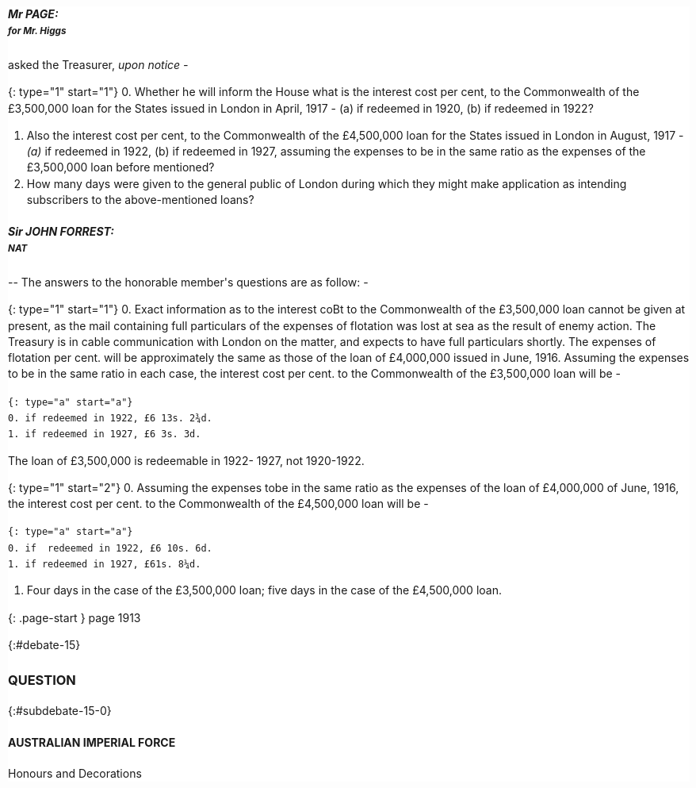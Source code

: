 ##### Mr PAGE:<br><small class="text-muted">for Mr. Higgs</small>

asked the Treasurer,  *upon notice -* 

{: type="1" start="1"}
0. Whether he will inform the House what is the interest cost per cent, to the Commonwealth of the £3,500,000 loan for the States issued in London in April, 1917 - (a) if redeemed in 1920, (b) if redeemed in 1922? 
1. Also the interest cost per cent, to the Commonwealth of the £4,500,000 loan for the States issued in London in August, 1917 -  *(a)*  if redeemed in 1922, (b) if redeemed in 1927, assuming the expenses to be in the same ratio as the expenses of the £3,500,000 loan before mentioned? 
2. How many days were given to the general public of London during which they might make application as intending subscribers to the above-mentioned loans? 

##### Sir JOHN FORREST:<br><small class="text-muted">NAT</small>

-- The answers to the honorable member's questions are as follow: - 

{: type="1" start="1"}
0. Exact information as to the interest  coBt  to the Commonwealth  of  the £3,500,000 loan cannot be given at present, as the mail containing  full  particulars of the expenses of flotation was lost at sea as the result of enemy action. The Treasury is in cable communication with London on the matter, and expects to have full particulars shortly. The expenses of flotation per cent. will be approximately the same as those of the loan of £4,000,000 issued in June, 1916. Assuming the expenses to be in the same ratio in each case, the interest cost per cent. to the Commonwealth  of  the £3,500,000 loan will be - 

    {: type="a" start="a"}
    0. if redeemed in 1922, £6 13s. 2¾d. 
    1. if redeemed in 1927, £6 3s. 3d. 


The loan  of  £3,500,000 is redeemable in 1922- 1927, not 1920-1922. 

{: type="1" start="2"}
0. Assuming the expenses tobe in the same ratio as the expenses of the loan of £4,000,000 of June, 1916, the interest cost  per  cent. to the Commonwealth of the £4,500,000 loan will be - 

    {: type="a" start="a"}
    0. if  redeemed in 1922, £6 10s. 6d. 
    1. if redeemed in 1927, £61s. 8¼d. 

1. Four days in the case  of  the £3,500,000 loan; five days in the case  of  the £4,500,000 loan. 

{: .page-start }
page 1913

{:#debate-15}
### QUESTION

{:#subdebate-15-0}
#### AUSTRALIAN IMPERIAL FORCE

Honours and Decorations
